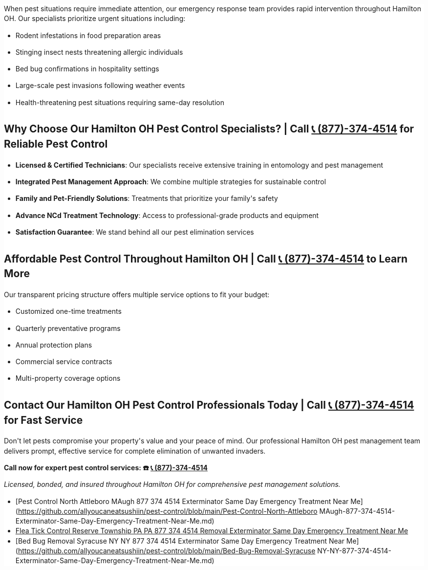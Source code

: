 When pest situations require immediate attention, our emergency response team provides rapid intervention throughout Hamilton OH. Our specialists prioritize urgent situations including:

- Rodent infestations in food preparation areas  

- Stinging insect nests threatening allergic individuals  

- Bed bug confirmations in hospitality settings  

- Large-scale pest invasions following weather events  

- Health-threatening pest situations requiring same-day resolution  

## Why Choose Our Hamilton OH Pest Control Specialists? | Call [📞 (877)-374-4514](https://pest-control-4514.netlify.app) for Reliable Pest Control

- **Licensed & Certified Technicians**: Our specialists receive extensive training in entomology and pest management  

- **Integrated Pest Management Approach**: We combine multiple strategies for sustainable control  

- **Family and Pet-Friendly Solutions**: Treatments that prioritize your family's safety  

- **Advance NCd Treatment Technology**: Access to professional-grade products and equipment  

- **Satisfaction Guarantee**: We stand behind all our pest elimination services  

## Affordable Pest Control Throughout Hamilton OH | Call [📞 (877)-374-4514](https://pest-control-4514.netlify.app) to Learn More

Our transparent pricing structure offers multiple service options to fit your budget:

- Customized one-time treatments  

- Quarterly preventative programs  

- Annual protection plans  

- Commercial service contracts  

- Multi-property coverage options  

## Contact Our Hamilton OH Pest Control Professionals Today | Call [📞 (877)-374-4514](https://pest-control-4514.netlify.app) for Fast Service

Don't let pests compromise your property's value and your peace of mind. Our professional Hamilton OH pest management team delivers prompt, effective service for complete elimination of unwanted invaders.

**Call now for expert pest control services: ☎️ [📞 (877)-374-4514](https://pest-control-4514.netlify.app)**

*Licensed, bonded, and insured throughout Hamilton OH for comprehensive pest management solutions.*


- [Pest Control North Attleboro MAugh 877 374 4514 Exterminator Same Day Emergency Treatment Near Me](https://github.com/allyoucaneatsushiin/pest-control/blob/main/Pest-Control-North-Attleboro MAugh-877-374-4514-Exterminator-Same-Day-Emergency-Treatment-Near-Me.md)
- [Flea Tick Control Reserve Township PA PA 877 374 4514 Removal Exterminator Same Day Emergency Treatment Near Me](https://github.com/allyoucaneatsushiin/pest-control/blob/main/Flea-Tick-Control-Reserve-Township-PA-877-374-4514-Removal-Exterminator-Same-Day-Emergency-Treatment-Near-Me.md)
- [Bed Bug Removal Syracuse NY NY 877 374 4514 Exterminator Same Day Emergency Treatment Near Me](https://github.com/allyoucaneatsushiin/pest-control/blob/main/Bed-Bug-Removal-Syracuse NY-NY-877-374-4514-Exterminator-Same-Day-Emergency-Treatment-Near-Me.md)
